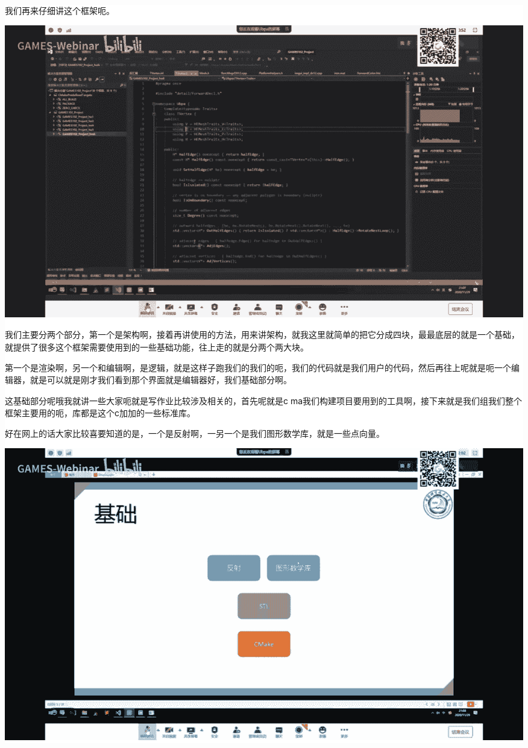 我们再来仔细讲这个框架呃。

![](img/d4185f64a49599b0e4f858aaabb3a4b5_34.png)

我们主要分两个部分，第一个是架构啊，接着再讲使用的方法，用来讲架构，就我这里就简单的把它分成四块，最最底层的就是一个基础，就提供了很多这个框架需要使用到的一些基础功能，往上走的就是分两个两大块。

第一个是渲染啊，另一个和编辑啊，是逻辑，就是这样子跑我们的我们的呃，我们的代码就是我们用户的代码，然后再往上呢就是呃一个编辑器，就是可以就是刚才我们看到那个界面就是编辑器好，我们基础部分啊。

这基础部分呢哦我就讲一些大家呃就是写作业比较涉及相关的，首先呢就是c ma我们构建项目要用到的工具啊，接下来就是我们组我们整个框架主要用的呃，库都是这个c加加的一些标准库。

好在网上的话大家比较喜要知道的是，一个是反射啊，一另一个是我们图形数学库，就是一些点向量。

![](img/d4185f64a49599b0e4f858aaabb3a4b5_36.png)
